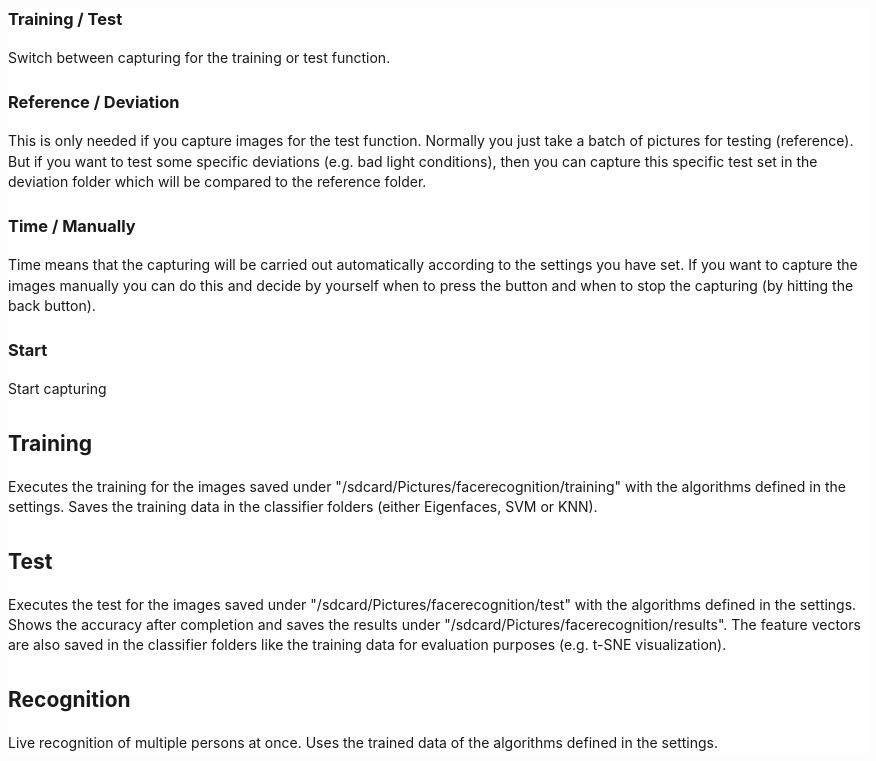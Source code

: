 ### Training / Test
Switch between capturing for the training or test function.

### Reference / Deviation
This is only needed if you capture images for the test function. Normally you just take a batch of pictures for testing (reference). But if you want to test some specific deviations (e.g. bad light conditions), then you can capture this specific test set in the deviation folder which will be compared to the reference folder.

### Time / Manually
Time means that the capturing will be carried out automatically according to the settings you have set. If you want to capture the images manually you can do this and decide by yourself when to press the button and when to stop the capturing (by hitting the back button).

### Start
Start capturing

## Training <a name="training1"></a>
Executes the training for the images saved under "/sdcard/Pictures/facerecognition/training" with the algorithms defined in the settings. Saves the training data in the classifier folders (either Eigenfaces, SVM or KNN).

## Test <a name="test1"></a>
Executes the test for the images saved under "/sdcard/Pictures/facerecognition/test" with the algorithms defined in the settings. Shows the accuracy after completion and saves the results under "/sdcard/Pictures/facerecognition/results". The feature vectors are also saved in the classifier folders like the training data for evaluation purposes (e.g. t-SNE visualization).

## Recognition <a name="recognition1"></a>
Live recognition of multiple persons at once. Uses the trained data of the algorithms defined in the settings.
